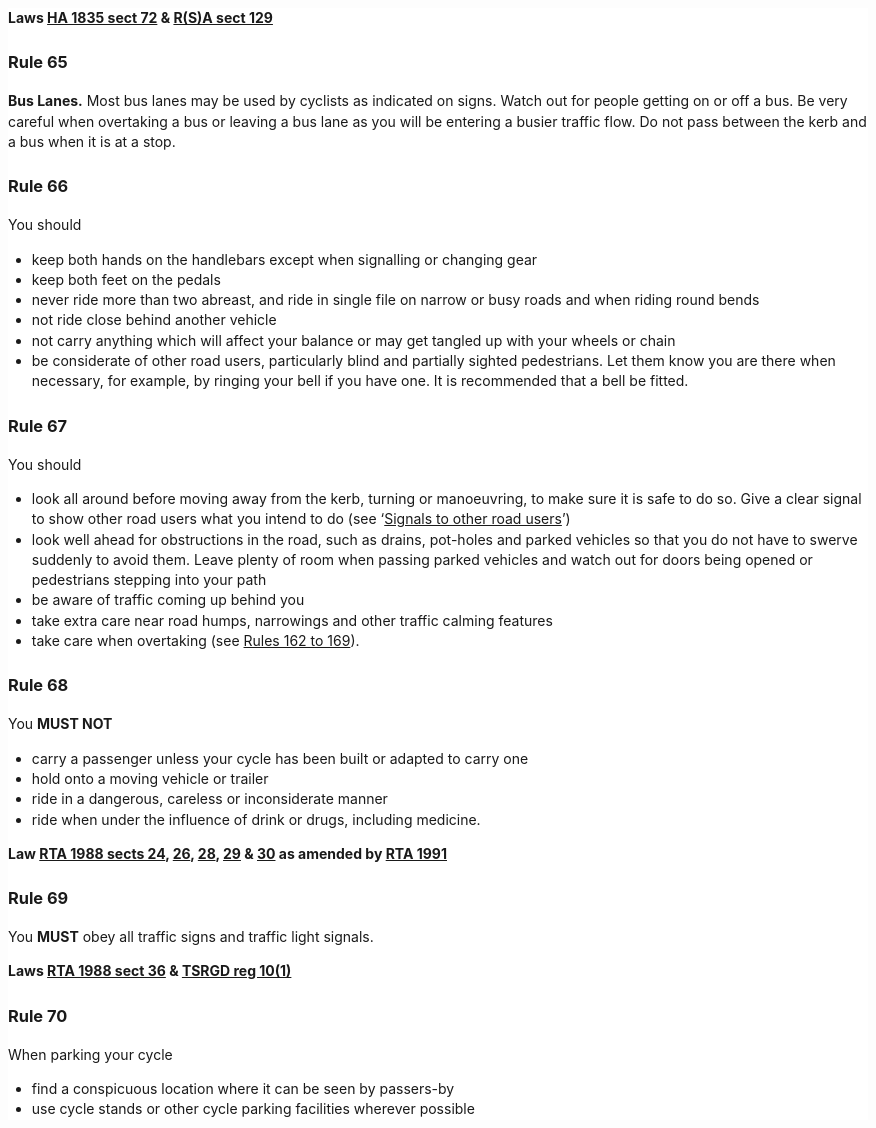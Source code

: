 <p><strong>Laws <a href='http://www.legislation.gov.uk/ukpga/Will4/5-6/50/section/72'>HA 1835 sect 72</a> &amp; <a href='http://www.legislation.gov.uk/ukpga/1984/54/section/129'>R(S)A sect 129</a></strong>
</p>
<h3 id='rule65'>Rule 65</h3>
<p><strong>Bus Lanes.</strong>
Most bus lanes may be used by cyclists as indicated on signs. Watch out for people getting on or off a bus. Be very careful when overtaking a bus or leaving a bus lane as you will be entering a busier traffic flow. Do not pass between the kerb and a bus when it is at a stop.</p>
<h3 id='rule66'>Rule 66</h3>
<p>You should</p>
<ul>
<li>keep both hands on the handlebars except when signalling or changing gear</li>
<li>keep both feet on the pedals</li>
<li>never ride more than two abreast, and ride in single file on narrow or busy roads and when riding round bends</li>
<li>not ride close behind another vehicle</li>
<li>not carry anything which will affect your balance or may get tangled up with your wheels or chain</li>
<li>be considerate of other road users, particularly blind and partially sighted pedestrians. Let them know you are there when necessary, for example, by ringing your bell if you have one. It is recommended that a bell be fitted.</li>
</ul>
<h3 id='rule67'>Rule 67</h3>
<p>You should</p>
<ul>
<li>look all around before moving away from the kerb, turning or manoeuvring, to make sure it is safe to do so. Give a clear signal to show other road users what you intend to do (see ‘<a href='signals-to-other-road-users.md'>Signals to other road users</a>’)</li>
<li>look well ahead for obstructions in the road, such as drains, pot-holes and parked vehicles so that you do not have to swerve suddenly to avoid them. Leave plenty of room when passing parked vehicles and watch out for doors being opened or pedestrians stepping into your path</li>
<li>be aware of traffic coming up behind you</li>
<li>take extra care near road humps, narrowings and other traffic calming features</li>
<li>take care when overtaking (see <a href='using-the-road-159-to-203.md#overtaking-162-to-169%23rule162'>Rules 162 to 169</a>).</li>
</ul>
<h3 id='rule68'>Rule 68</h3>
<p>You <strong>MUST NOT</strong>
</p>
<ul>
<li>carry a passenger unless your cycle has been built or adapted to carry one</li>
<li>hold onto a moving vehicle or trailer</li>
<li>ride in a dangerous, careless or inconsiderate manner</li>
<li>ride when under the influence of drink or drugs, including medicine.</li>
</ul>
<p><strong>Law <a href='http://www.legislation.gov.uk/ukpga/1988/52/section/24'>RTA 1988 sects 24</a>, <a href='http://www.legislation.gov.uk/ukpga/1988/52/section/26'>26</a>, <a href='http://www.legislation.gov.uk/ukpga/1988/52/section/28'>28</a>, <a href='http://www.legislation.gov.uk/ukpga/1988/52/section/29'>29</a> &amp; <a href='http://www.legislation.gov.uk/ukpga/1988/52/section/30'>30</a> as amended by <a href='http://www.legislation.gov.uk/ukpga/1991/40/contents'>RTA 1991</a></strong>
</p>
<h3 id='rule69'>Rule 69</h3>
<p>You <strong>MUST</strong>
obey all traffic signs and traffic light signals.</p>
<p><strong>Laws <a href='http://www.legislation.gov.uk/ukpga/1988/52/section/36'>RTA 1988 sect 36</a> &amp; <a href='http://www.legislation.gov.uk/uksi/2002/3113/regulation/10/made'>TSRGD reg 10(1)</a></strong>
</p>
<h3 id='rule70'>Rule 70</h3>
<p>When parking your cycle</p>
<ul>
<li>find a conspicuous location where it can be seen by passers-by</li>
<li>use cycle stands or other cycle parking facilities wherever possible</li>